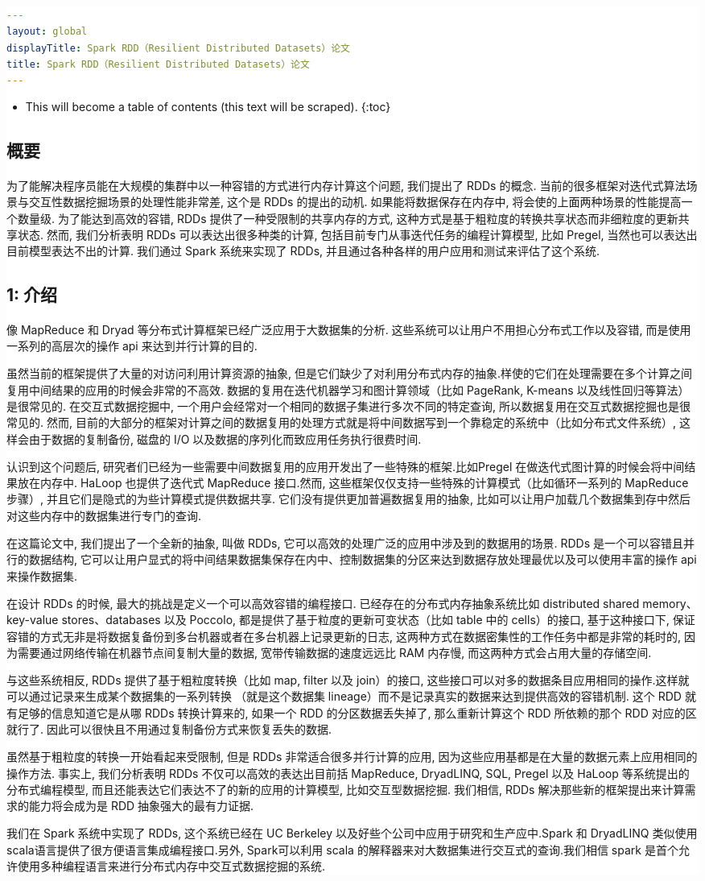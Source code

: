 ```yaml
---
layout: global
displayTitle: Spark RDD（Resilient Distributed Datasets）论文
title: Spark RDD（Resilient Distributed Datasets）论文
---
```

* This will become a table of contents (this text will be scraped).
{:toc}

## 概要
为了能解决程序员能在大规模的集群中以一种容错的方式进行内存计算这个问题, 我们提出了 RDDs 的概念.
当前的很多框架对迭代式算法场景与交互性数据挖掘场景的处理性能非常差, 这个是 RDDs 的提出的动机.
如果能将数据保存在内存中, 将会使的上面两种场景的性能提高一个数量级.
为了能达到高效的容错, RDDs 提供了一种受限制的共享内存的方式, 这种方式是基于粗粒度的转换共享状态而非细粒度的更新共享状态.
然而, 我们分析表明 RDDs 可以表达出很多种类的计算, 包括目前专门从事迭代任务的编程计算模型, 比如 Pregel, 当然也可以表达出目前模型表达不出的计算.
我们通过 Spark 系统来实现了 RDDs, 并且通过各种各样的用户应用和测试来评估了这个系统.

## 1: 介绍
像 MapReduce 和 Dryad 等分布式计算框架已经广泛应用于大数据集的分析.
这些系统可以让用户不用担心分布式工作以及容错, 而是使用一系列的高层次的操作 api 来达到并行计算的目的.

虽然当前的框架提供了大量的对访问利用计算资源的抽象, 但是它们缺少了对利用分布式内存的抽象.样使的它们在处理需要在多个计算之间复用中间结果的应用的时候会非常的不高效.
数据的复用在迭代机器学习和图计算领域（比如 PageRank, K-means 以及线性回归等算法）是很常见的.
在交互式数据挖掘中, 一个用户会经常对一个相同的数据子集进行多次不同的特定查询, 所以数据复用在交互式数据挖掘也是很常见的.
然而, 目前的大部分的框架对计算之间的数据复用的处理方式就是将中间数据写到一个靠稳定的系统中（比如分布式文件系统）, 这样会由于数据的复制备份, 磁盘的 I/O 以及数据的序列化而致应用任务执行很费时间.

认识到这个问题后, 研究者们已经为一些需要中间数据复用的应用开发出了一些特殊的框架.比如Pregel 在做迭代式图计算的时候会将中间结果放在内存中.
HaLoop 也提供了迭代式 MapReduce 接口.然而, 这些框架仅仅支持一些特殊的计算模式（比如循环一系列的 MapReduce 步骤）, 并且它们是隐式的为些计算模式提供数据共享.
它们没有提供更加普遍数据复用的抽象, 比如可以让用户加载几个数据集到存中然后对这些内存中的数据集进行专门的查询.

在这篇论文中, 我们提出了一个全新的抽象, 叫做 RDDs, 它可以高效的处理广泛的应用中涉及到的数据用的场景.
RDDs 是一个可以容错且并行的数据结构, 它可以让用户显式的将中间结果数据集保存在内中、控制数据集的分区来达到数据存放处理最优以及可以使用丰富的操作 api 来操作数据集.

在设计 RDDs 的时候, 最大的挑战是定义一个可以高效容错的编程接口.
已经存在的分布式内存抽象系统比如 distributed shared memory、key-value stores、databases 以及 Poccolo, 都是提供了基于粒度的更新可变状态（比如 table 中的 cells）的接口, 基于这种接口下, 保证容错的方式无非是将数据复备份到多台机器或者在多台机器上记录更新的日志, 这两种方式在数据密集性的工作任务中都是非常的耗时的, 因为需要通过网络传输在机器节点间复制大量的数据, 宽带传输数据的速度远远比 RAM 内存慢, 而这两种方式会占用大量的存储空间.

与这些系统相反, RDDs 提供了基于粗粒度转换（比如 map, filter 以及 join）的接口, 这些接口可以对多的数据条目应用相同的操作.这样就可以通过记录来生成某个数据集的一系列转换 （就是这个数据集 lineage）而不是记录真实的数据来达到提供高效的容错机制.
这个 RDD 就有足够的信息知道它是从哪 RDDs 转换计算来的, 如果一个 RDD 的分区数据丢失掉了, 那么重新计算这个 RDD 所依赖的那个 RDD 对应的区就行了.
因此可以很快且不用通过复制备份方式来恢复丢失的数据.

虽然基于粗粒度的转换一开始看起来受限制, 但是 RDDs 非常适合很多并行计算的应用, 因为这些应用基都是在大量的数据元素上应用相同的操作方法.
事实上, 我们分析表明 RDDs 不仅可以高效的表达出目前括 MapReduce, DryadLINQ, SQL, Pregel 以及 HaLoop 等系统提出的分布式编程模型, 而且还能表达它们表达不了的新的应用的计算模型, 比如交互型数据挖掘.
我们相信, RDDs 解决那些新的框架提出来计算需求的能力将会成为是 RDD 抽象强大的最有力证据.

我们在 Spark 系统中实现了 RDDs, 这个系统已经在 UC Berkeley 以及好些个公司中应用于研究和生产应中.Spark 和 DryadLINQ 类似使用scala语言提供了很方便语言集成编程接口.另外, Spark可以利用 scala 的解释器来对大数据集进行交互式的查询.我们相信 spark 是首个允许使用多种编程语言来进行分布式内存中交互式数据挖掘的系统.
